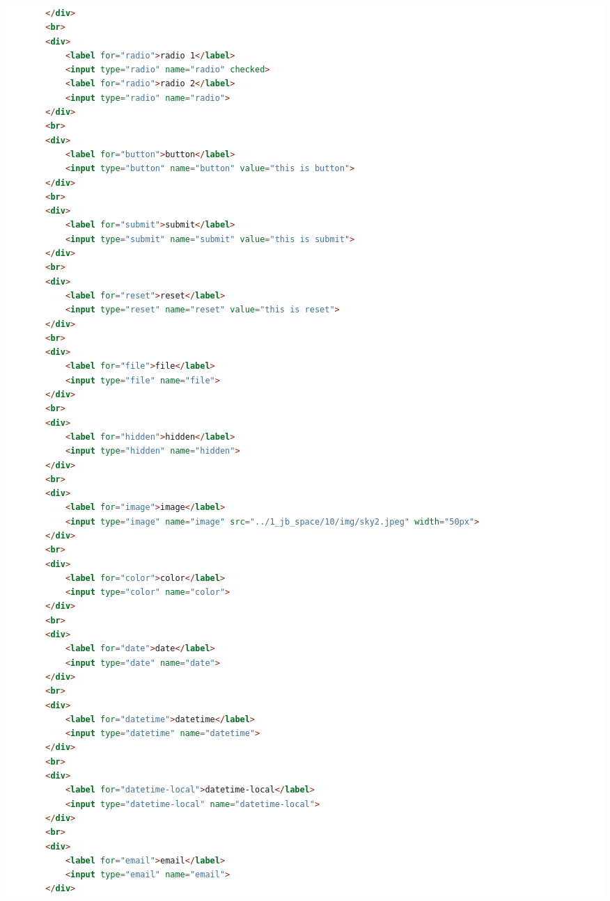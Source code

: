 ```html
        </div>
        <br>
        <div>
            <label for="radio">radio 1</label>
            <input type="radio" name="radio" checked>
            <label for="radio">radio 2</label>
            <input type="radio" name="radio">
        </div>
        <br>
        <div>
            <label for="button">button</label>
            <input type="button" name="button" value="this is button">
        </div>
        <br>
        <div>
            <label for="submit">submit</label>
            <input type="submit" name="submit" value="this is submit">
        </div>
        <br>
        <div>
            <label for="reset">reset</label>
            <input type="reset" name="reset" value="this is reset">
        </div>
        <br>
        <div>
            <label for="file">file</label>
            <input type="file" name="file">
        </div>
        <br>
        <div>
            <label for="hidden">hidden</label>
            <input type="hidden" name="hidden">
        </div>
        <br>
        <div>
            <label for="image">image</label>
            <input type="image" name="image" src="../1_jb_space/10/img/sky2.jpeg" width="50px">
        </div>
        <br>
        <div>
            <label for="color">color</label>
            <input type="color" name="color">
        </div>
        <br>
        <div>
            <label for="date">date</label>
            <input type="date" name="date">
        </div>
        <br>
        <div>
            <label for="datetime">datetime</label>
            <input type="datetime" name="datetime">
        </div>
        <br>
        <div>
            <label for="datetime-local">datetime-local</label>
            <input type="datetime-local" name="datetime-local">
        </div>
        <br>
        <div>
            <label for="email">email</label>
            <input type="email" name="email">
        </div>
```